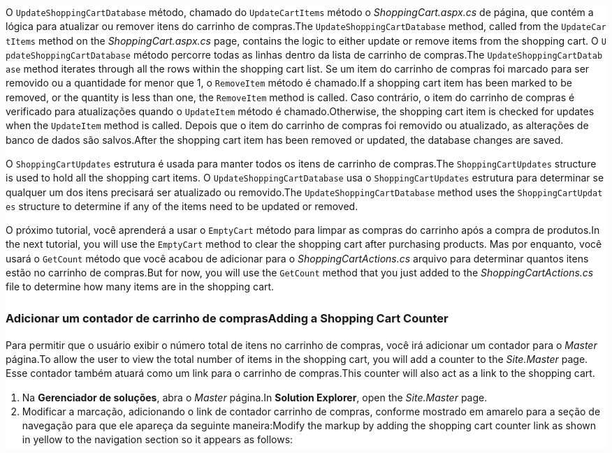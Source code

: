 <span data-ttu-id="d4b10-318">O `UpdateShoppingCartDatabase` método, chamado do `UpdateCartItems` método o *ShoppingCart.aspx.cs* de página, que contém a lógica para atualizar ou remover itens do carrinho de compras.</span><span class="sxs-lookup"><span data-stu-id="d4b10-318">The `UpdateShoppingCartDatabase` method, called from the `UpdateCartItems` method on the *ShoppingCart.aspx.cs* page, contains the logic to either update or remove items from the shopping cart.</span></span> <span data-ttu-id="d4b10-319">O `UpdateShoppingCartDatabase` método percorre todas as linhas dentro da lista de carrinho de compras.</span><span class="sxs-lookup"><span data-stu-id="d4b10-319">The `UpdateShoppingCartDatabase` method iterates through all the rows within the shopping cart list.</span></span> <span data-ttu-id="d4b10-320">Se um item do carrinho de compras foi marcado para ser removido ou a quantidade for menor que 1, o `RemoveItem` método é chamado.</span><span class="sxs-lookup"><span data-stu-id="d4b10-320">If a shopping cart item has been marked to be removed, or the quantity is less than one, the `RemoveItem` method is called.</span></span> <span data-ttu-id="d4b10-321">Caso contrário, o item do carrinho de compras é verificado para atualizações quando o `UpdateItem` método é chamado.</span><span class="sxs-lookup"><span data-stu-id="d4b10-321">Otherwise, the shopping cart item is checked for updates when the `UpdateItem` method is called.</span></span> <span data-ttu-id="d4b10-322">Depois que o item do carrinho de compras foi removido ou atualizado, as alterações de banco de dados são salvos.</span><span class="sxs-lookup"><span data-stu-id="d4b10-322">After the shopping cart item has been removed or updated, the database changes are saved.</span></span>

<span data-ttu-id="d4b10-323">O `ShoppingCartUpdates` estrutura é usada para manter todos os itens de carrinho de compras.</span><span class="sxs-lookup"><span data-stu-id="d4b10-323">The `ShoppingCartUpdates` structure is used to hold all the shopping cart items.</span></span> <span data-ttu-id="d4b10-324">O `UpdateShoppingCartDatabase` usa o `ShoppingCartUpdates` estrutura para determinar se qualquer um dos itens precisará ser atualizado ou removido.</span><span class="sxs-lookup"><span data-stu-id="d4b10-324">The `UpdateShoppingCartDatabase` method uses the `ShoppingCartUpdates` structure to determine if any of the items need to be updated or removed.</span></span>

<span data-ttu-id="d4b10-325">O próximo tutorial, você aprenderá a usar o `EmptyCart` método para limpar as compras do carrinho após a compra de produtos.</span><span class="sxs-lookup"><span data-stu-id="d4b10-325">In the next tutorial, you will use the `EmptyCart` method to clear the shopping cart after purchasing products.</span></span> <span data-ttu-id="d4b10-326">Mas por enquanto, você usará o `GetCount` método que você acabou de adicionar para o *ShoppingCartActions.cs* arquivo para determinar quantos itens estão no carrinho de compras.</span><span class="sxs-lookup"><span data-stu-id="d4b10-326">But for now, you will use the `GetCount` method that you just added to the *ShoppingCartActions.cs* file to determine how many items are in the shopping cart.</span></span>

### <a name="adding-a-shopping-cart-counter"></a><span data-ttu-id="d4b10-327">Adicionar um contador de carrinho de compras</span><span class="sxs-lookup"><span data-stu-id="d4b10-327">Adding a Shopping Cart Counter</span></span>

<span data-ttu-id="d4b10-328">Para permitir que o usuário exibir o número total de itens no carrinho de compras, você irá adicionar um contador para o *Master* página.</span><span class="sxs-lookup"><span data-stu-id="d4b10-328">To allow the user to view the total number of items in the shopping cart, you will add a counter to the *Site.Master* page.</span></span> <span data-ttu-id="d4b10-329">Esse contador também atuará como um link para o carrinho de compras.</span><span class="sxs-lookup"><span data-stu-id="d4b10-329">This counter will also act as a link to the shopping cart.</span></span>

1. <span data-ttu-id="d4b10-330">Na **Gerenciador de soluções**, abra o *Master* página.</span><span class="sxs-lookup"><span data-stu-id="d4b10-330">In **Solution Explorer**, open the *Site.Master* page.</span></span>
2. <span data-ttu-id="d4b10-331">Modificar a marcação, adicionando o link de contador carrinho de compras, conforme mostrado em amarelo para a seção de navegação para que ele apareça da seguinte maneira:</span><span class="sxs-lookup"><span data-stu-id="d4b10-331">Modify the markup by adding the shopping cart counter link as shown in yellow to the navigation section so it appears as follows:</span></span>  

